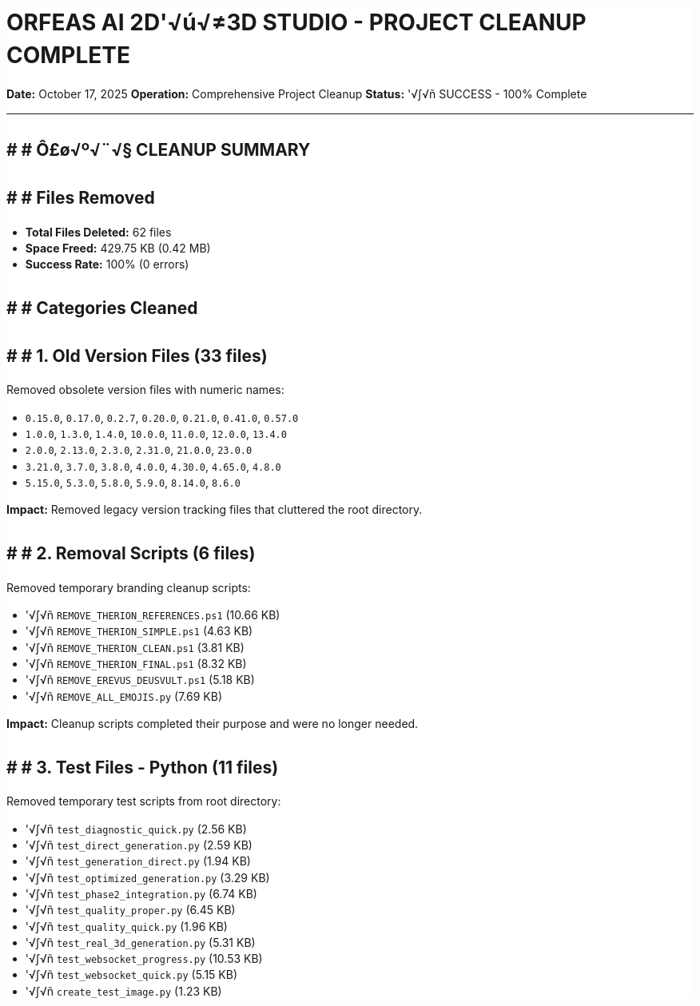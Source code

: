 # ORFEAS AI 2D'√ú√≠3D STUDIO - PROJECT CLEANUP COMPLETE

**Date:** October 17, 2025
**Operation:** Comprehensive Project Cleanup
**Status:** '√∫√ñ SUCCESS - 100% Complete

---

## # # Ô£ø√º√¨√§ CLEANUP SUMMARY

## # # Files Removed

- **Total Files Deleted:** 62 files
- **Space Freed:** 429.75 KB (0.42 MB)
- **Success Rate:** 100% (0 errors)

## # # Categories Cleaned

## # # 1. Old Version Files (33 files)

Removed obsolete version files with numeric names:

- `0.15.0`, `0.17.0`, `0.2.7`, `0.20.0`, `0.21.0`, `0.41.0`, `0.57.0`
- `1.0.0`, `1.3.0`, `1.4.0`, `10.0.0`, `11.0.0`, `12.0.0`, `13.4.0`
- `2.0.0`, `2.13.0`, `2.3.0`, `2.31.0`, `21.0.0`, `23.0.0`
- `3.21.0`, `3.7.0`, `3.8.0`, `4.0.0`, `4.30.0`, `4.65.0`, `4.8.0`
- `5.15.0`, `5.3.0`, `5.8.0`, `5.9.0`, `8.14.0`, `8.6.0`

**Impact:** Removed legacy version tracking files that cluttered the root directory.

## # # 2. Removal Scripts (6 files)

Removed temporary branding cleanup scripts:

- '√∫√ñ `REMOVE_THERION_REFERENCES.ps1` (10.66 KB)
- '√∫√ñ `REMOVE_THERION_SIMPLE.ps1` (4.63 KB)
- '√∫√ñ `REMOVE_THERION_CLEAN.ps1` (3.81 KB)
- '√∫√ñ `REMOVE_THERION_FINAL.ps1` (8.32 KB)
- '√∫√ñ `REMOVE_EREVUS_DEUSVULT.ps1` (5.18 KB)
- '√∫√ñ `REMOVE_ALL_EMOJIS.py` (7.69 KB)

**Impact:** Cleanup scripts completed their purpose and were no longer needed.

## # # 3. Test Files - Python (11 files)

Removed temporary test scripts from root directory:

- '√∫√ñ `test_diagnostic_quick.py` (2.56 KB)
- '√∫√ñ `test_direct_generation.py` (2.59 KB)
- '√∫√ñ `test_generation_direct.py` (1.94 KB)
- '√∫√ñ `test_optimized_generation.py` (3.29 KB)
- '√∫√ñ `test_phase2_integration.py` (6.74 KB)
- '√∫√ñ `test_quality_proper.py` (6.45 KB)
- '√∫√ñ `test_quality_quick.py` (1.96 KB)
- '√∫√ñ `test_real_3d_generation.py` (5.31 KB)
- '√∫√ñ `test_websocket_progress.py` (10.53 KB)
- '√∫√ñ `test_websocket_quick.py` (5.15 KB)
- '√∫√ñ `create_test_image.py` (1.23 KB)
